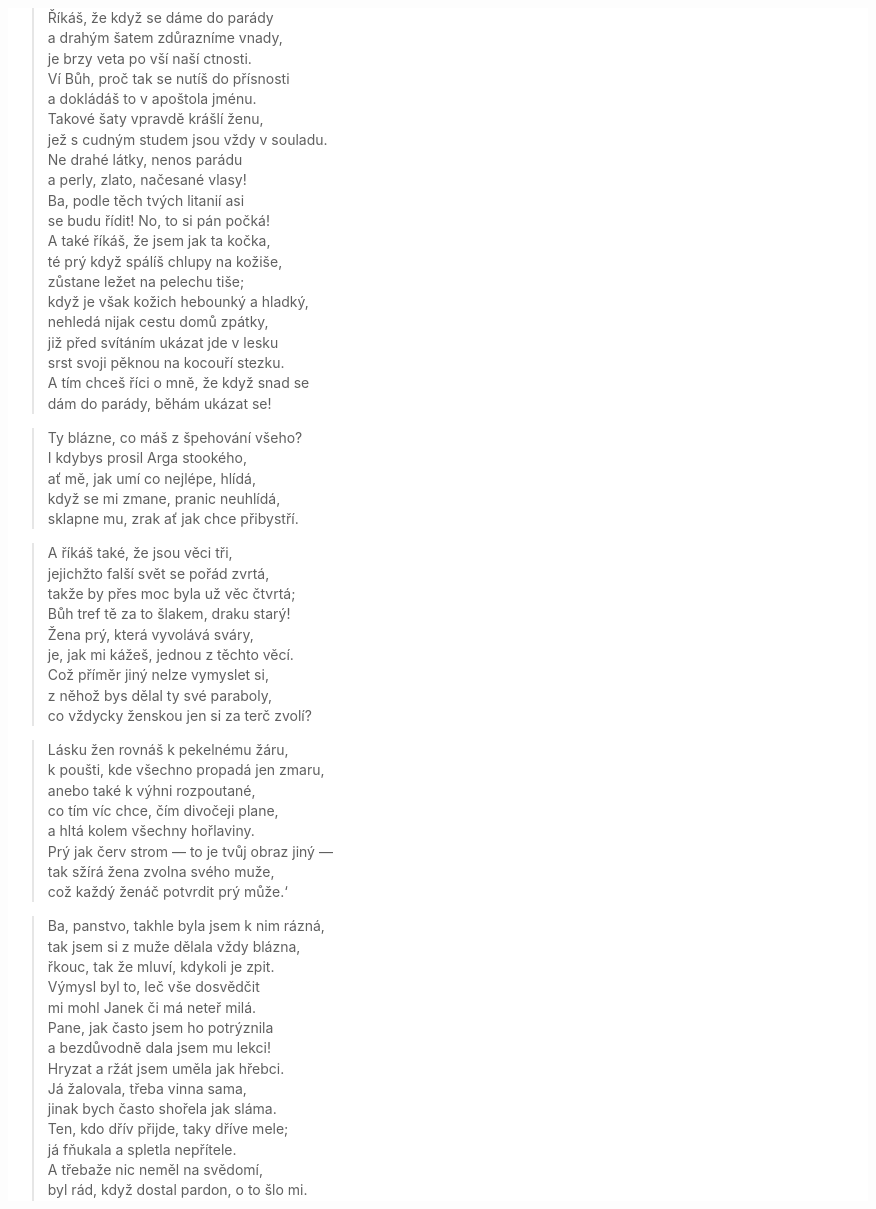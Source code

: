 > Říkáš, že když se dáme do parády  
> a drahým šatem zdůrazníme vnady,  
> je brzy veta po vší naší ctnosti.  
> Ví Bůh, proč tak se nutíš do přísnosti  
> a dokládáš to v apoštola jménu.  
> Takové šaty vpravdě krášlí ženu,  
> jež s cudným studem jsou vždy v souladu.  
> Ne drahé látky, nenos parádu  
> a perly, zlato, načesané vlasy!  
> Ba, podle těch tvých litanií asi  
> se budu řídit! No, to si pán počká!  
> A také říkáš, že jsem jak ta kočka,  
> té prý když spálíš chlupy na kožiše,  
> zůstane ležet na pelechu tiše;  
> když je však kožich hebounký a hladký,  
> nehledá nijak cestu domů zpátky,  
> již před svítáním ukázat jde v lesku  
> srst svoji pěknou na kocouří stezku.  
> A tím chceš říci o mně, že když snad se  
> dám do parády, běhám ukázat se!

> Ty blázne, co máš z špehování všeho?  
> I kdybys prosil Arga stookého,  
> ať mě, jak umí co nejlépe, hlídá,  
> když se mi zmane, pranic neuhlídá,  
> sklapne mu, zrak ať jak chce přibystří.

> A říkáš také, že jsou věci tři,  
> jejichžto falší svět se pořád zvrtá,  
> takže by přes moc byla už věc čtvrtá;  
> Bůh tref tě za to šlakem, draku starý!  
> Žena prý, která vyvolává sváry,  
> je, jak mi kážeš, jednou z těchto věcí.  
> Což příměr jiný nelze vymyslet si,  
> z něhož bys dělal ty své paraboly,  
> co vždycky ženskou jen si za terč zvolí?

> Lásku žen rovnáš k pekelnému žáru,  
> k poušti, kde všechno propadá jen zmaru,  
> anebo také k výhni rozpoutané,  
> co tím víc chce, čím divočeji plane,  
> a hltá kolem všechny hořlaviny.  
> Prý jak červ strom — to je tvůj obraz jiný —  
> tak sžírá žena zvolna svého muže,  
> což každý ženáč potvrdit prý může.‘

> Ba, panstvo, takhle byla jsem k nim rázná,  
> tak jsem si z muže dělala vždy blázna,  
> řkouc, tak že mluví, kdykoli je zpit.  
> Výmysl byl to, leč vše dosvědčit  
> mi mohl Janek či má neteř milá.  
> Pane, jak často jsem ho potrýznila  
> a bezdůvodně dala jsem mu lekci!  
> Hryzat a ržát jsem uměla jak hřebci.  
> Já žalovala, třeba vinna sama,  
> jinak bych často shořela jak sláma.  
> Ten, kdo dřív přijde, taky dříve mele;  
> já fňukala a spletla nepřítele.  
> A třebaže nic neměl na svědomí,  
> byl rád, když dostal pardon, o to šlo mi.
